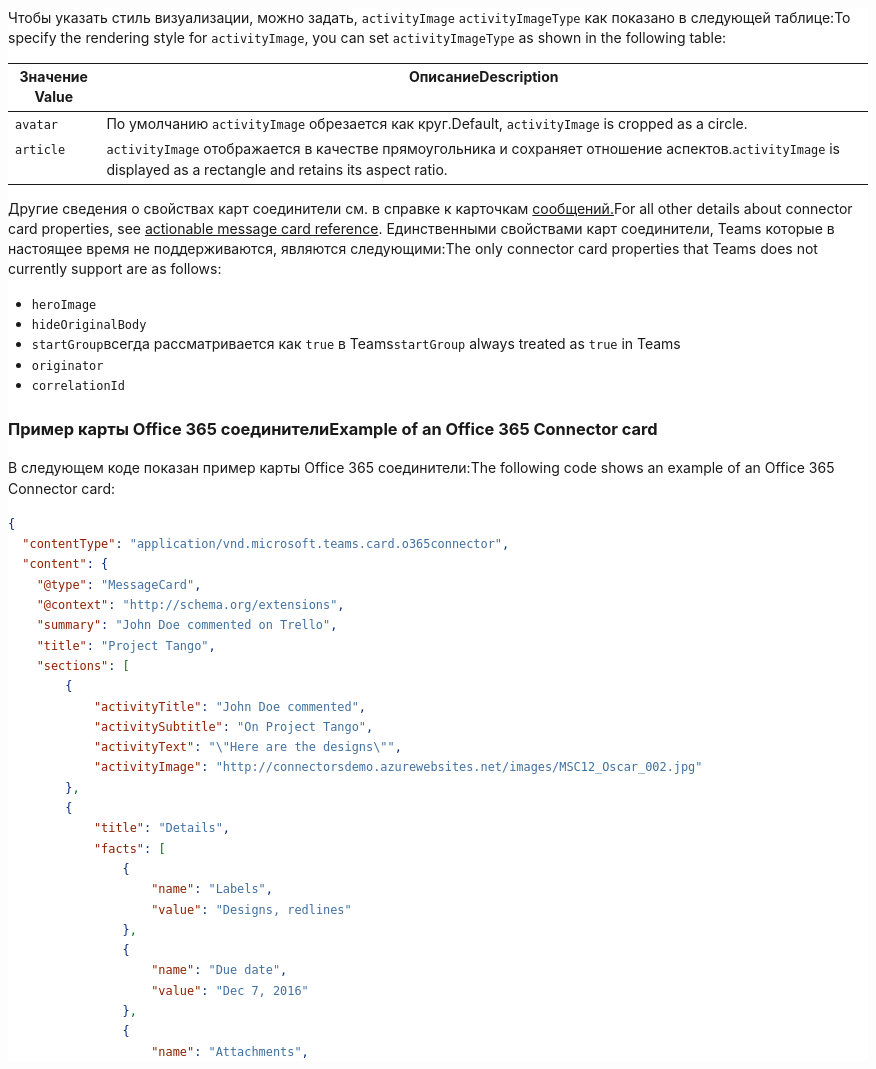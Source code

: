 <span data-ttu-id="9c437-398">Чтобы указать стиль визуализации, можно задать, `activityImage` `activityImageType` как показано в следующей таблице:</span><span class="sxs-lookup"><span data-stu-id="9c437-398">To specify the rendering style for `activityImage`, you can set `activityImageType` as shown in the following table:</span></span>

| <span data-ttu-id="9c437-399">Значение</span><span class="sxs-lookup"><span data-stu-id="9c437-399">Value</span></span> | <span data-ttu-id="9c437-400">Описание</span><span class="sxs-lookup"><span data-stu-id="9c437-400">Description</span></span> |
| --- | --- |
| `avatar` | <span data-ttu-id="9c437-401">По умолчанию `activityImage` обрезается как круг.</span><span class="sxs-lookup"><span data-stu-id="9c437-401">Default, `activityImage` is cropped as a circle.</span></span> |
| `article` | <span data-ttu-id="9c437-402">`activityImage` отображается в качестве прямоугольника и сохраняет отношение аспектов.</span><span class="sxs-lookup"><span data-stu-id="9c437-402">`activityImage` is displayed as a rectangle and retains its aspect ratio.</span></span> |

<span data-ttu-id="9c437-403">Другие сведения о свойствах карт соединители см. в справке к карточкам [сообщений.](/outlook/actionable-messages/card-reference)</span><span class="sxs-lookup"><span data-stu-id="9c437-403">For all other details about connector card properties, see [actionable message card reference](/outlook/actionable-messages/card-reference).</span></span> <span data-ttu-id="9c437-404">Единственными свойствами карт соединители, Teams которые в настоящее время не поддерживаются, являются следующими:</span><span class="sxs-lookup"><span data-stu-id="9c437-404">The only connector card properties that Teams does not currently support are as follows:</span></span>

* `heroImage`
* `hideOriginalBody`
* <span data-ttu-id="9c437-405">`startGroup`всегда рассматривается как `true` в Teams</span><span class="sxs-lookup"><span data-stu-id="9c437-405">`startGroup` always treated as `true` in Teams</span></span>
* `originator`
* `correlationId`

### <a name="example-of-an-office-365-connector-card"></a><span data-ttu-id="9c437-406">Пример карты Office 365 соединители</span><span class="sxs-lookup"><span data-stu-id="9c437-406">Example of an Office 365 Connector card</span></span>

<span data-ttu-id="9c437-407">В следующем коде показан пример карты Office 365 соединители:</span><span class="sxs-lookup"><span data-stu-id="9c437-407">The following code shows an example of an Office 365 Connector card:</span></span>

```json
{
  "contentType": "application/vnd.microsoft.teams.card.o365connector",
  "content": {
    "@type": "MessageCard",
    "@context": "http://schema.org/extensions",
    "summary": "John Doe commented on Trello",
    "title": "Project Tango",
    "sections": [
        {
            "activityTitle": "John Doe commented",
            "activitySubtitle": "On Project Tango",
            "activityText": "\"Here are the designs\"",
            "activityImage": "http://connectorsdemo.azurewebsites.net/images/MSC12_Oscar_002.jpg"
        },
        {
            "title": "Details",
            "facts": [
                {
                    "name": "Labels",
                    "value": "Designs, redlines"
                },
                {
                    "name": "Due date",
                    "value": "Dec 7, 2016"
                },
                {
                    "name": "Attachments",
```